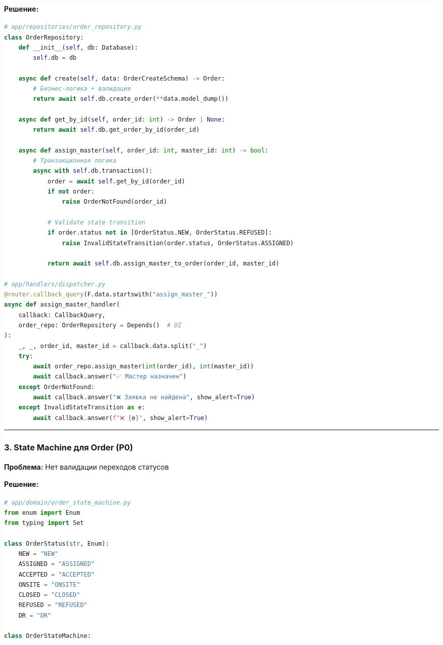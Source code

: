 **Решение:**
```python
# app/repositories/order_repository.py
class OrderRepository:
    def __init__(self, db: Database):
        self.db = db

    async def create(self, data: OrderCreateSchema) -> Order:
        # Бизнес-логика + валидация
        return await self.db.create_order(**data.model_dump())

    async def get_by_id(self, order_id: int) -> Order | None:
        return await self.db.get_order_by_id(order_id)

    async def assign_master(self, order_id: int, master_id: int) -> bool:
        # Транзакционная логика
        async with self.db.transaction():
            order = await self.get_by_id(order_id)
            if not order:
                raise OrderNotFound(order_id)

            # Validate state transition
            if order.status not in [OrderStatus.NEW, OrderStatus.REFUSED]:
                raise InvalidStateTransition(order.status, OrderStatus.ASSIGNED)

            return await self.db.assign_master_to_order(order_id, master_id)

# app/handlers/dispatcher.py
@router.callback_query(F.data.startswith("assign_master_"))
async def assign_master_handler(
    callback: CallbackQuery,
    order_repo: OrderRepository = Depends()  # DI
):
    _, _, order_id, master_id = callback.data.split("_")
    try:
        await order_repo.assign_master(int(order_id), int(master_id))
        await callback.answer("✅ Мастер назначен")
    except OrderNotFound:
        await callback.answer("❌ Заявка не найдена", show_alert=True)
    except InvalidStateTransition as e:
        await callback.answer(f"❌ {e}", show_alert=True)
```

---

### 3. State Machine для Order (P0)

**Проблема:** Нет валидации переходов статусов

**Решение:**
```python
# app/domain/order_state_machine.py
from enum import Enum
from typing import Set

class OrderStatus(str, Enum):
    NEW = "NEW"
    ASSIGNED = "ASSIGNED"
    ACCEPTED = "ACCEPTED"
    ONSITE = "ONSITE"
    CLOSED = "CLOSED"
    REFUSED = "REFUSED"
    DR = "DR"

class OrderStateMachine:
```
